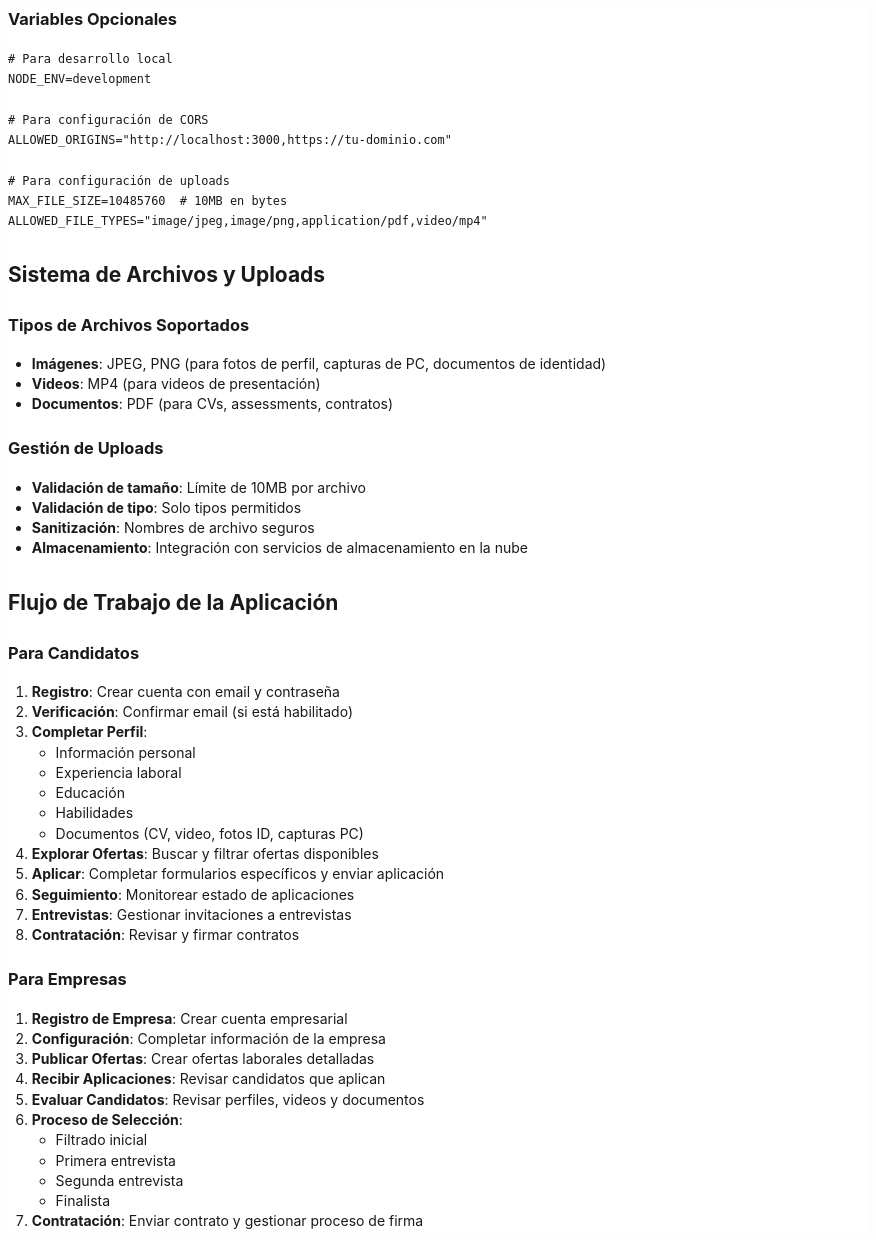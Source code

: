 ### Variables Opcionales

```env
# Para desarrollo local
NODE_ENV=development

# Para configuración de CORS
ALLOWED_ORIGINS="http://localhost:3000,https://tu-dominio.com"

# Para configuración de uploads
MAX_FILE_SIZE=10485760  # 10MB en bytes
ALLOWED_FILE_TYPES="image/jpeg,image/png,application/pdf,video/mp4"
```

## Sistema de Archivos y Uploads

### Tipos de Archivos Soportados

- **Imágenes**: JPEG, PNG (para fotos de perfil, capturas de PC, documentos de identidad)
- **Videos**: MP4 (para videos de presentación)
- **Documentos**: PDF (para CVs, assessments, contratos)

### Gestión de Uploads

- **Validación de tamaño**: Límite de 10MB por archivo
- **Validación de tipo**: Solo tipos permitidos
- **Sanitización**: Nombres de archivo seguros
- **Almacenamiento**: Integración con servicios de almacenamiento en la nube

## Flujo de Trabajo de la Aplicación

### Para Candidatos

1. **Registro**: Crear cuenta con email y contraseña
2. **Verificación**: Confirmar email (si está habilitado)
3. **Completar Perfil**:
   - Información personal
   - Experiencia laboral
   - Educación
   - Habilidades
   - Documentos (CV, video, fotos ID, capturas PC)
4. **Explorar Ofertas**: Buscar y filtrar ofertas disponibles
5. **Aplicar**: Completar formularios específicos y enviar aplicación
6. **Seguimiento**: Monitorear estado de aplicaciones
7. **Entrevistas**: Gestionar invitaciones a entrevistas
8. **Contratación**: Revisar y firmar contratos

### Para Empresas

1. **Registro de Empresa**: Crear cuenta empresarial
2. **Configuración**: Completar información de la empresa
3. **Publicar Ofertas**: Crear ofertas laborales detalladas
4. **Recibir Aplicaciones**: Revisar candidatos que aplican
5. **Evaluar Candidatos**: Revisar perfiles, videos y documentos
6. **Proceso de Selección**:
   - Filtrado inicial
   - Primera entrevista
   - Segunda entrevista
   - Finalista
7. **Contratación**: Enviar contrato y gestionar proceso de firma
